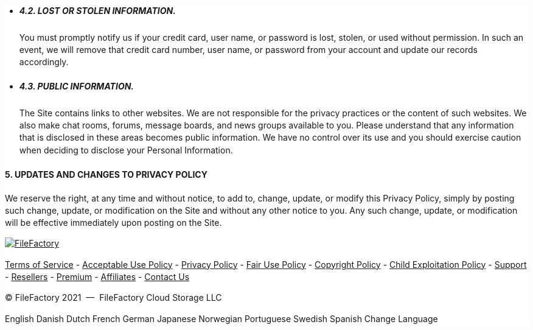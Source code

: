 *   ##### 4.2. LOST OR STOLEN INFORMATION.
    
    You must promptly notify us if your credit card, user name, or password is lost, stolen, or used without permission. In such an event, we will remove that credit card number, user name, or password from your account and update our records accordingly.
    
*   ##### 4.3. PUBLIC INFORMATION.
    
    The Site contains links to other websites. We are not responsible for the privacy practices or the content of such websites. We also make chat rooms, forums, message boards, and news groups available to you. Please understand that any information that is disclosed in these areas becomes public information. We have no control over its use and you should exercise caution when deciding to disclose your Personal Information.
    

#### 5\. UPDATES AND CHANGES TO PRIVACY POLICY

We reserve the right, at any time and without notice, to add to, change, update, or modify this Privacy Policy, simply by posting such change, update, or modification on the Site and without any other notice to you. Any such change, update, or modification will be effective immediately upon posting on the Site.

[![FileFactory](/img/logos/logo-light.png)](https://www.filefactory.com/)

[Terms of Service](https://www.filefactory.com/legal/terms.php) - [Acceptable Use Policy](https://www.filefactory.com/legal/acceptableusepolicy.php) - [Privacy Policy](https://www.filefactory.com/legal/privacy.php) - [Fair Use Policy](https://www.filefactory.com/legal/fairusepolicy.php) - [Copyright Policy](https://www.filefactory.com/legal/dmca.php) - [Child Exploitation Policy](https://www.filefactory.com/legal/exploitation.php) - [Support](http://helpdesk.filefactory.com/) - [Resellers](https://www.filefactory.com/reseller/) - [Premium](https://www.filefactory.com/services/premium/) - [Affiliates](https://www.filefactory.com/services/affiliates/) - [Contact Us](https://www.filefactory.com/legal/contact.php)

© FileFactory 2021  —  FileFactory Cloud Storage LLC

English Danish Dutch French German Japanese Norwegian Portuguese Swedish Spanish Change Language
